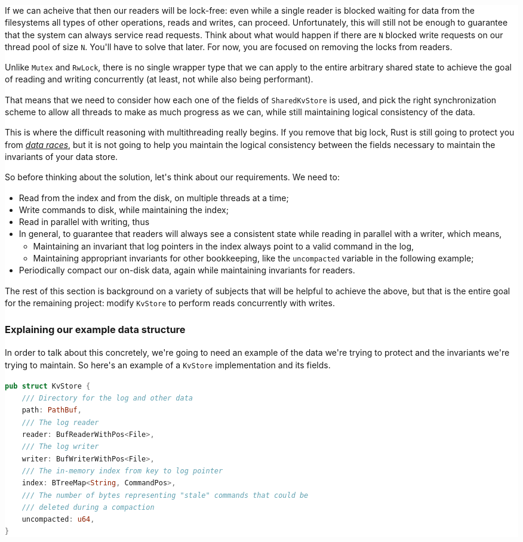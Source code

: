 If we can acheive that then our readers will be lock-free: even while a single
reader is blocked waiting for data from the filesystems all types of other
operations, reads and writes, can proceed. Unfortunately, this will still not be
enough to guarantee that the system can always service read requests. Think
about what would happen if there are `N` blocked write requests on our thread
pool of size `N`. You'll have to solve that later. For now, you are focused
on removing the locks from readers.

Unlike `Mutex` and `RwLock`, there is no single wrapper type that we can apply
to the entire arbitrary shared state to achieve the goal of reading and writing
concurrently (at least, not while also being performant).

That means that we need to consider how each one of the fields of
`SharedKvStore` is used, and pick the right synchronization scheme to allow all
threads to make as much progress as we can, while still maintaining logical
consistency of the data.

This is where the difficult reasoning with multithreading really begins. If you
remove that big lock, Rust is still going to protect you from [_data races_],
but it is not going to help you maintain the logical consistency between the
fields necessary to maintain the invariants of your data store.

[_data races_]: https://blog.regehr.org/archives/490

So before thinking about the solution, let's think about our requirements. We
need to:

- Read from the index and from the disk, on multiple threads at a time;
- Write commands to disk, while maintaining the index;
- Read in parallel with writing, thus
- In general, to guarantee that readers will always see a consistent state while
  reading in parallel with a writer, which means,
  - Maintaining an invariant that log pointers in the index always point to a
    valid command in the log,
  - Maintaining appropriant invariants for other bookkeeping, like the
    `uncompacted` variable in the following example;
- Periodically compact our on-disk data, again while maintaining invariants for
  readers.

The rest of this section is background on a variety of subjects that will be
helpful to achieve the above, but that is the entire goal for the remaining
project: modify `KvStore` to perform reads concurrently with writes.


### Explaining our example data structure

In order to talk about this concretely, we're going to need an example of the
data we're trying to protect and the invariants we're trying to maintain. So
here's an example of a `KvStore` implementation and its fields.

```rust
pub struct KvStore {
    /// Directory for the log and other data
    path: PathBuf,
    /// The log reader
    reader: BufReaderWithPos<File>,
    /// The log writer
    writer: BufWriterWithPos<File>,
    /// The in-memory index from key to log pointer
    index: BTreeMap<String, CommandPos>,
    /// The number of bytes representing "stale" commands that could be
    /// deleted during a compaction
    uncompacted: u64,
}
```


[previous project]: ../project-3/project.md
[`Arc`]: https://doc.rust-lang.org/std/sync/struct.Arc.html
[heap]: https://stackoverflow.com/questions/79923/what-and-where-are-the-stack-and-heap
[guard page]: https://docs.microsoft.com/en-us/windows/desktop/Memory/creating-guard-pages
[fp]: https://en.wikipedia.org/wiki/Function_prologue
[stack frame]: https://en.wikipedia.org/wiki/Stack_frame
[2mb]: https://github.com/rust-lang/rust/blob/6635fbed4ca8c65822f99e994735bd1877fb063e/src/libstd/sys/unix/thread.rs#L12
[mp]: https://github.com/rust-lang/rust/blob/6635fbed4ca8c65822f99e994735bd1877fb063e/src/libstd/sys/unix/thread.rs#L315
[libpthread]: https://www.gnu.org/software/hurd/libpthread.html
[context switch]: https://en.wikipedia.org/wiki/Context_switch
[`mpsc`]: https://doc.rust-lang.org/std/sync/mpsc/index.html
[`crossbeam`]: https://github.com/crossbeam-rs/crossbeam
[`thread::spawn`]: https://doc.rust-lang.org/std/thread/fn.spawn.html
[`thread::panicking`]: https://doc.rust-lang.org/std/thread/fn.panicking.html
[`catch_unwind`]: https://doc.rust-lang.org/std/panic/fn.catch_unwind.html
[`mpsc`]: https://doc.rust-lang.org/std/sync/mpsc/index.html
[`Mutex`]: https://doc.rust-lang.org/std/sync/struct.Mutex.html
[mpmc]: https://docs.rs/crossbeam/0.7.1/crossbeam/channel/index.html
[`JoinHandle`]: https://doc.rust-lang.org/std/thread/struct.JoinHandle.html
[`num_cpus`]: https://docs.rs/num_cpus/
[`rayon`]: https://docs.rs/rayon/
[ws]: https://www.dre.vanderbilt.edu/~schmidt/PDF/work-stealing-dequeue.pdf
[forward]: #user-content-background-the-limit-of-locks
[bi]: https://bheisler.github.io/criterion.rs/book/user_guide/benchmarking_with_inputs.html
[cp]: https://bheisler.github.io/criterion.rs/book/user_guide/comparing_functions.html
[`Arc`]: https://doc.rust-lang.org/std/sync/struct.Arc.html
[`Mutex`]: https://doc.rust-lang.org/std/sync/struct.Mutex.html
[`RwLock`]: https://doc.rust-lang.org/std/sync/struct.RwLock.html
[`File`]: https://doc.rust-lang.org/std/fs/struct.File.html
[`try_clone`]: https://doc.rust-lang.org/std/fs/struct.File.html#method.try_clone
[Rust Discord]: https://doc.rust-lang.org/std/fs/struct.File.html#method.try_clone
[libs.rs]: https://libs.rs
[crates.io]: https://crates.io
[arenas]: https://www.quora.com/In-C++-what-is-a-memory-arena
[`Rc`]: https://doc.rust-lang.org/std/rc/struct.Rc.html
[`Arc`]: https://doc.rust-lang.org/std/sync/struct.Arc.html
[reference counting]: https://en.wikipedia.org/wiki/Reference_counting
[`crossbeam`]: https://github.com/crossbeam-rs/crossbeam
[`epoch`]: https://docs.rs/crossbeam/0.7.1/crossbeam/epoch/index.html
[atomic operations]: https://preshing.com/20130618/atomic-vs-non-atomic-operations/
[`atomic`]: https://doc.rust-lang.org/std/sync/atomic/
[`Ordering`]: https://doc.rust-lang.org/std/sync/atomic/enum.Ordering.html